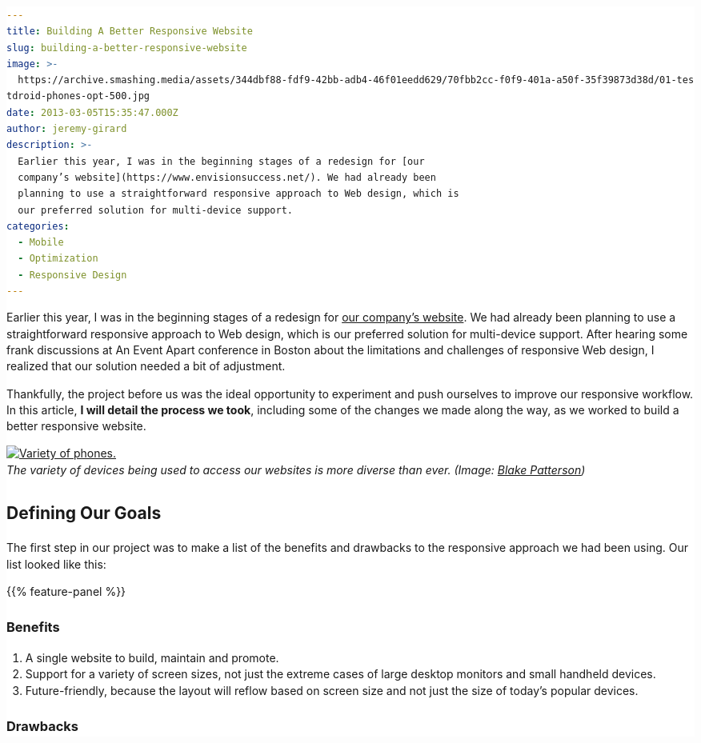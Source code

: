 ```yaml
---
title: Building A Better Responsive Website
slug: building-a-better-responsive-website
image: >-
  https://archive.smashing.media/assets/344dbf88-fdf9-42bb-adb4-46f01eedd629/70fbb2cc-f0f9-401a-a50f-35f39873d38d/01-testdroid-phones-opt-500.jpg
date: 2013-03-05T15:35:47.000Z
author: jeremy-girard
description: >-
  Earlier this year, I was in the beginning stages of a redesign for [our
  company’s website](https://www.envisionsuccess.net/). We had already been
  planning to use a straightforward responsive approach to Web design, which is
  our preferred solution for multi-device support.
categories:
  - Mobile
  - Optimization
  - Responsive Design
---
```

Earlier this year, I was in the beginning stages of a redesign for <a href="https://www.envisionsuccess.net/">our company’s website</a>. We had already been planning to use a straightforward responsive approach to Web design, which is our preferred solution for multi-device support. After hearing some frank discussions at An Event Apart conference in Boston about the limitations and challenges of responsive Web design, I realized that our solution needed a bit of adjustment.

Thankfully, the project before us was the ideal opportunity to experiment and push ourselves to improve our responsive workflow. In this article, <strong>I will detail the process we took</strong>, including some of the changes we made along the way, as we worked to build a better responsive website.

<a href="https://archive.smashing.media/assets/344dbf88-fdf9-42bb-adb4-46f01eedd629/2cc707cc-fde2-4605-abf0-fea9b22a1093/phones.jpg"><img loading="lazy" decoding="async" loading="lazy" decoding="async" class="147980" src="https://archive.smashing.media/assets/344dbf88-fdf9-42bb-adb4-46f01eedd629/45989f7a-3cf6-4eb1-bc0b-8bececd48b21/phones-500.jpg" alt="Variety of phones." width="500" height="375" /></a><br>
<em>The variety of devices being used to access our websites is more diverse than ever. (Image: <a href="https://www.flickr.com/photos/35448539@N00/4773693893/">Blake Patterson</a>)</em>

## Defining Our Goals

The first step in our project was to make a list of the benefits and drawbacks to the responsive approach we had been using. Our list looked like this:

{{% feature-panel %}}

### Benefits

1.  A single website to build, maintain and promote.
2.  Support for a variety of screen sizes, not just the extreme cases of large desktop monitors and small handheld devices.
3.  Future-friendly, because the layout will reflow based on screen size and not just the size of today’s popular devices.</p>

### Drawbacks
